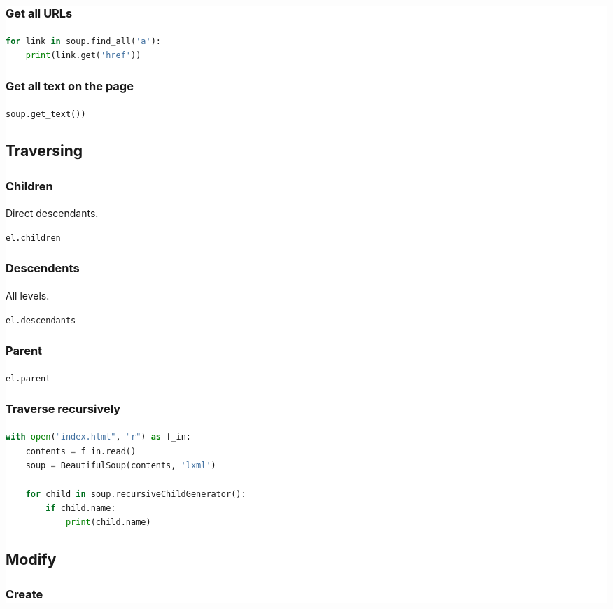 ### Get all URLs

```python
for link in soup.find_all('a'):
    print(link.get('href'))
```

### Get all text on the page

```python
soup.get_text())
```

## Traversing

### Children

Direct descendants.

```python
el.children
```

### Descendents

All levels.


```python
el.descendants
```

### Parent

```python
el.parent
```

### Traverse recursively

```python
with open("index.html", "r") as f_in:
    contents = f_in.read()
    soup = BeautifulSoup(contents, 'lxml')

    for child in soup.recursiveChildGenerator():
        if child.name:
            print(child.name)
```

## Modify

### Create
